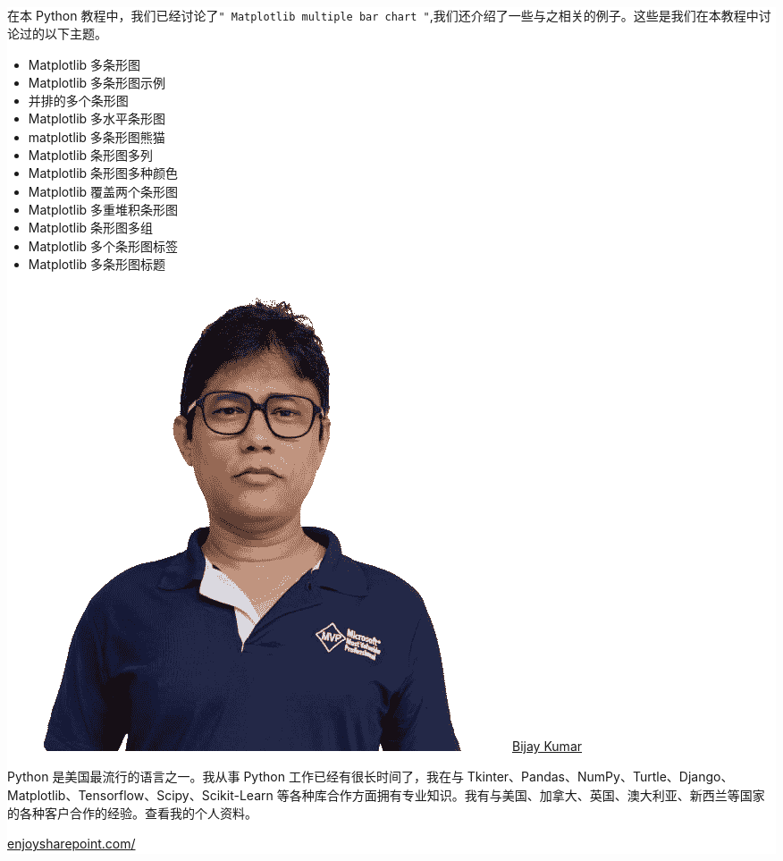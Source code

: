 在本 Python 教程中，我们已经讨论了`" Matplotlib multiple bar chart "`,我们还介绍了一些与之相关的例子。这些是我们在本教程中讨论过的以下主题。

*   Matplotlib 多条形图
*   Matplotlib 多条形图示例
*   并排的多个条形图
*   Matplotlib 多水平条形图
*   matplotlib 多条形图熊猫
*   Matplotlib 条形图多列
*   Matplotlib 条形图多种颜色
*   Matplotlib 覆盖两个条形图
*   Matplotlib 多重堆积条形图
*   Matplotlib 条形图多组
*   Matplotlib 多个条形图标签
*   Matplotlib 多条形图标题

![Bijay Kumar MVP](img/9cb1c9117bcc4bbbaba71db8d37d76ef.png "Bijay Kumar MVP")[Bijay Kumar](https://pythonguides.com/author/fewlines4biju/)

Python 是美国最流行的语言之一。我从事 Python 工作已经有很长时间了，我在与 Tkinter、Pandas、NumPy、Turtle、Django、Matplotlib、Tensorflow、Scipy、Scikit-Learn 等各种库合作方面拥有专业知识。我有与美国、加拿大、英国、澳大利亚、新西兰等国家的各种客户合作的经验。查看我的个人资料。

[enjoysharepoint.com/](https://enjoysharepoint.com/)[](https://www.facebook.com/fewlines4biju "Facebook")[](https://www.linkedin.com/in/fewlines4biju/ "Linkedin")[](https://twitter.com/fewlines4biju "Twitter")